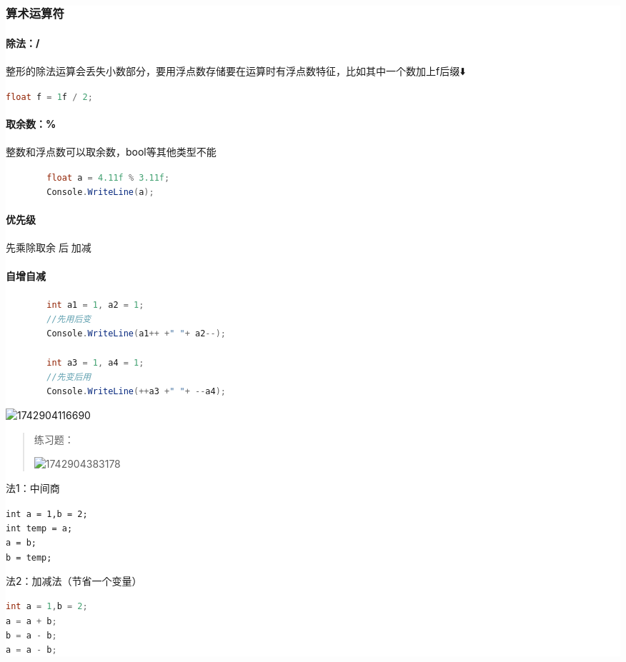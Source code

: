 ### 算术运算符

#### 除法：/

整形的除法运算会丢失小数部分，要用浮点数存储要在运算时有浮点数特征，比如其中一个数加上f后缀⬇️

```csharp
float f = 1f / 2;
```

#### 取余数：%

整数和浮点数可以取余数，bool等其他类型不能

```csharp
        float a = 4.11f % 3.11f;
        Console.WriteLine(a);
```

#### 优先级

先乘除取余 后 加减

#### 自增自减

```csharp
        int a1 = 1, a2 = 1;
        //先用后变
        Console.WriteLine(a1++ +" "+ a2--);
  
        int a3 = 1, a4 = 1;
        //先变后用
        Console.WriteLine(++a3 +" "+ --a4);
```

![1742904116690](https://img2023.cnblogs.com/blog/3614909/202503/3614909-20250327012756165-1048443275.png)

> 练习题：
>
> ![1742904383178](https://img2023.cnblogs.com/blog/3614909/202503/3614909-20250327012756547-1954754991.png)

法1：中间商

```
int a = 1,b = 2;
int temp = a;
a = b;
b = temp;

```

法2：加减法（节省一个变量）

```csharp
int a = 1,b = 2;
a = a + b;
b = a - b;
a = a - b;
```

